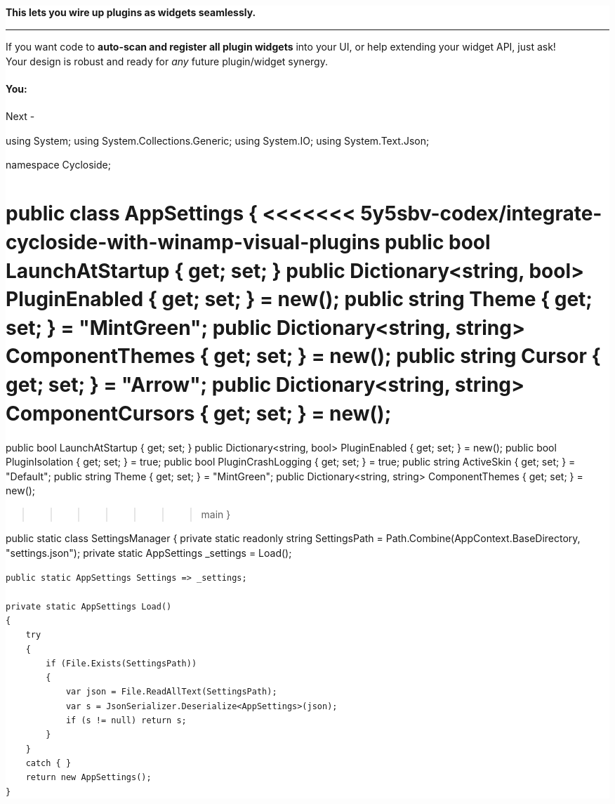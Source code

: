 **This lets you wire up plugins as widgets seamlessly.**

---

If you want code to **auto-scan and register all plugin widgets** into your UI, or help extending your widget API, just ask!\
Your design is robust and ready for *any* future plugin/widget synergy.


#### You:
Next - 

using System;
using System.Collections.Generic;
using System.IO;
using System.Text.Json;

namespace Cycloside;

public class AppSettings
{
<<<<<<< 5y5sbv-codex/integrate-cycloside-with-winamp-visual-plugins
    public bool LaunchAtStartup { get; set; }
    public Dictionary<string, bool> PluginEnabled { get; set; } = new();
    public string Theme { get; set; } = "MintGreen";
    public Dictionary<string, string> ComponentThemes { get; set; } = new();
    public string Cursor { get; set; } = "Arrow";
    public Dictionary<string, string> ComponentCursors { get; set; } = new();
=======
public bool LaunchAtStartup { get; set; }
public Dictionary<string, bool> PluginEnabled { get; set; } = new();
public bool PluginIsolation { get; set; } = true;
public bool PluginCrashLogging { get; set; } = true;
public string ActiveSkin { get; set; } = "Default";
public string Theme { get; set; } = "MintGreen";
public Dictionary<string, string> ComponentThemes { get; set; } = new();

>>>>>>> main
}

public static class SettingsManager
{
    private static readonly string SettingsPath = Path.Combine(AppContext.BaseDirectory, "settings.json");
    private static AppSettings _settings = Load();

    public static AppSettings Settings => _settings;

    private static AppSettings Load()
    {
        try
        {
            if (File.Exists(SettingsPath))
            {
                var json = File.ReadAllText(SettingsPath);
                var s = JsonSerializer.Deserialize<AppSettings>(json);
                if (s != null) return s;
            }
        }
        catch { }
        return new AppSettings();
    }
